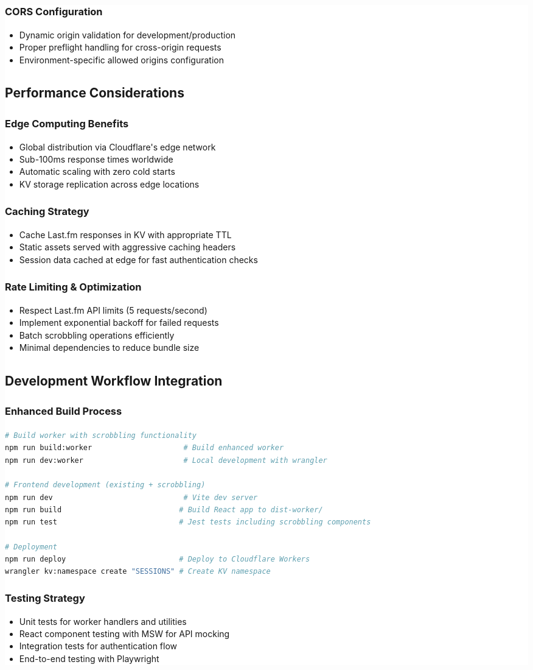 ### CORS Configuration
- Dynamic origin validation for development/production
- Proper preflight handling for cross-origin requests
- Environment-specific allowed origins configuration

## Performance Considerations

### Edge Computing Benefits
- Global distribution via Cloudflare's edge network
- Sub-100ms response times worldwide
- Automatic scaling with zero cold starts
- KV storage replication across edge locations

### Caching Strategy
- Cache Last.fm responses in KV with appropriate TTL
- Static assets served with aggressive caching headers
- Session data cached at edge for fast authentication checks

### Rate Limiting & Optimization
- Respect Last.fm API limits (5 requests/second)
- Implement exponential backoff for failed requests
- Batch scrobbling operations efficiently
- Minimal dependencies to reduce bundle size

## Development Workflow Integration

### Enhanced Build Process

```bash
# Build worker with scrobbling functionality
npm run build:worker                     # Build enhanced worker
npm run dev:worker                       # Local development with wrangler

# Frontend development (existing + scrobbling)
npm run dev                              # Vite dev server
npm run build                           # Build React app to dist-worker/
npm run test                            # Jest tests including scrobbling components

# Deployment
npm run deploy                          # Deploy to Cloudflare Workers
wrangler kv:namespace create "SESSIONS" # Create KV namespace
```

### Testing Strategy
- Unit tests for worker handlers and utilities
- React component testing with MSW for API mocking
- Integration tests for authentication flow
- End-to-end testing with Playwright
